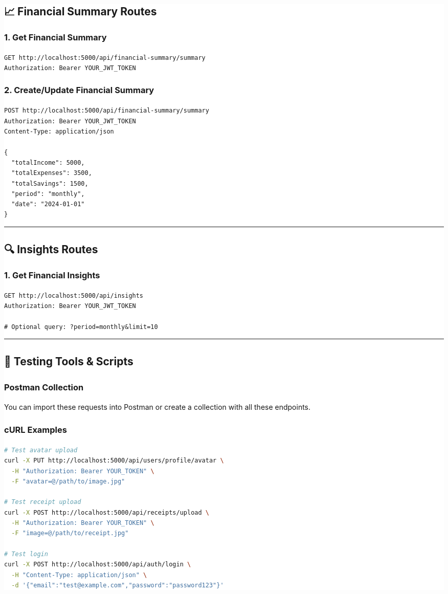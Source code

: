## 📈 Financial Summary Routes

### 1. Get Financial Summary
```http
GET http://localhost:5000/api/financial-summary/summary
Authorization: Bearer YOUR_JWT_TOKEN
```

### 2. Create/Update Financial Summary
```http
POST http://localhost:5000/api/financial-summary/summary
Authorization: Bearer YOUR_JWT_TOKEN
Content-Type: application/json

{
  "totalIncome": 5000,
  "totalExpenses": 3500,
  "totalSavings": 1500,
  "period": "monthly",
  "date": "2024-01-01"
}
```

---

## 🔍 Insights Routes

### 1. Get Financial Insights
```http
GET http://localhost:5000/api/insights
Authorization: Bearer YOUR_JWT_TOKEN

# Optional query: ?period=monthly&limit=10
```

---

## 🧪 Testing Tools & Scripts

### Postman Collection
You can import these requests into Postman or create a collection with all these endpoints.

### cURL Examples
```bash
# Test avatar upload
curl -X PUT http://localhost:5000/api/users/profile/avatar \
  -H "Authorization: Bearer YOUR_TOKEN" \
  -F "avatar=@/path/to/image.jpg"

# Test receipt upload
curl -X POST http://localhost:5000/api/receipts/upload \
  -H "Authorization: Bearer YOUR_TOKEN" \
  -F "image=@/path/to/receipt.jpg"

# Test login
curl -X POST http://localhost:5000/api/auth/login \
  -H "Content-Type: application/json" \
  -d '{"email":"test@example.com","password":"password123"}'
```
